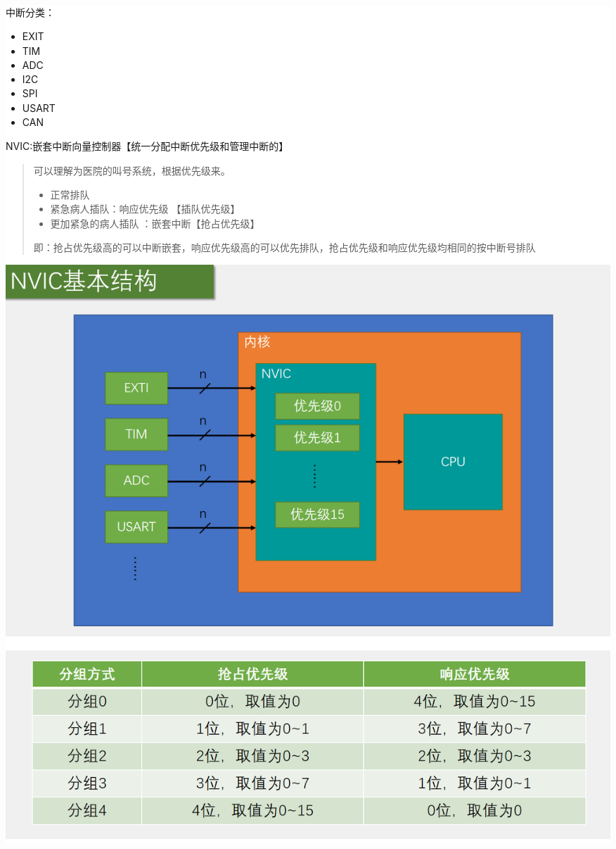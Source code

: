 中断分类：

- EXIT
- TIM
- ADC
- I2C
- SPI
- USART
- CAN

NVIC:嵌套中断向量控制器【统一分配中断优先级和管理中断的】

> 可以理解为医院的叫号系统，根据优先级来。
>
> - 正常排队
> - 紧急病人插队：响应优先级 【插队优先级】
> - 更加紧急的病人插队 ：嵌套中断【抢占优先级】
>
> 即：抢占优先级高的可以中断嵌套，响应优先级高的可以优先排队，抢占优先级和响应优先级均相同的按中断号排队

![image-20231025083348571](./STM32/image-20231025083348571.png)

![image-20231025084058374](./STM32/image-20231025084058374.png)

